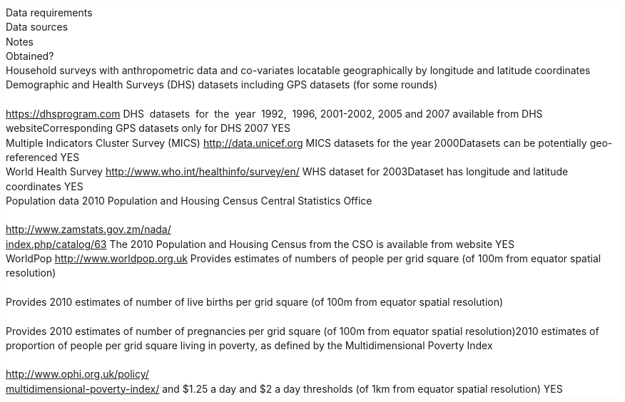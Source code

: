 <div style="width:300px">Data requirements</div>
</th>
<th>
<div style="width:300px">Data sources</div>
</th>
<th>
<div style="width:300px">Notes</div>
</th>
<th>
<div style="width:95px">Obtained?</div>
</th>
</tr>
<tr>
<td>Household surveys with anthropometric data and co-variates locatable geographically by longitude and latitude coordinates</td>
<td>Demographic and Health Surveys (DHS) datasets including GPS datasets (for some rounds)<br />
<a href="https://dhsprogram.com/"><br />
https://dhsprogram.com</a></td>
<td>DHS  datasets  for  the  year  1992,  1996, 2001-2002, 2005 and 2007 available from DHS websiteCorresponding GPS datasets only for DHS 2007</td>
<td bgcolor="197419"; style="text-align: center; vertical-align: middle;">YES<br />
  </tr>
<tr>
<td></td>
<td>Multiple Indicators Cluster Survey (MICS) <a href="http://data.unicef.org/">http://data.unicef.org</a></td>
<td>MICS datasets for the year 2000Datasets can be potentially geo-referenced</td>
<td bgcolor="197419"; style="text-align: center; vertical-align: middle;">YES<br />
  </tr>
<tr>
<td></td>
<td>World Health Survey <a href="http://www.who.int/healthinfo/survey/en/">http://www.who.int/healthinfo/survey/en/</a></td>
<td>WHS dataset for 2003Dataset has longitude and latitude coordinates</td>
<td bgcolor="197419"; style="text-align: center; vertical-align: middle;">YES<br />
  </tr>
<tr>
<td>Population data</td>
<td>2010 Population and Housing Census Central Statistics Office<br />
<a href="http://www.zamstats.gov.zm/nada/index.php/catalog/63"><br />
http://www.zamstats.gov.zm/nada/<br />
index.php/catalog/63</a></td>
<td>The 2010 Population and Housing Census from the CSO is available from website</td>
<td bgcolor="197419"; style="text-align: center; vertical-align: middle;">YES<br />
  </tr>
<tr>
<td></td>
<td>WorldPop <a href="http://www.worldpop.org.uk/">http://www.worldpop.org.uk</a></td>
<td>Provides estimates of numbers of people per grid square (of 100m from equator spatial resolution)<br />
&nbsp;<br />
Provides 2010 estimates of number of live births per grid square (of 100m from equator spatial resolution)<br />
&nbsp;<br />
Provides 2010 estimates of number of pregnancies per grid square (of 100m from equator spatial resolution)2010 estimates of proportion of people per grid square living in poverty, as defined by the Multidimensional Poverty Index<br />
<a href="http://www.ophi.org.uk/policy/multidimensional-poverty-index/"><br />
http://www.ophi.org.uk/policy/<br />
multidimensional-poverty-index/</a> and &#36;1.25 a day and &#36;2 a day thresholds (of 1km from equator spatial resolution)</td>
<td bgcolor="197419"; style="text-align: center; vertical-align: middle;">YES<br />
  </tr>
<tr>